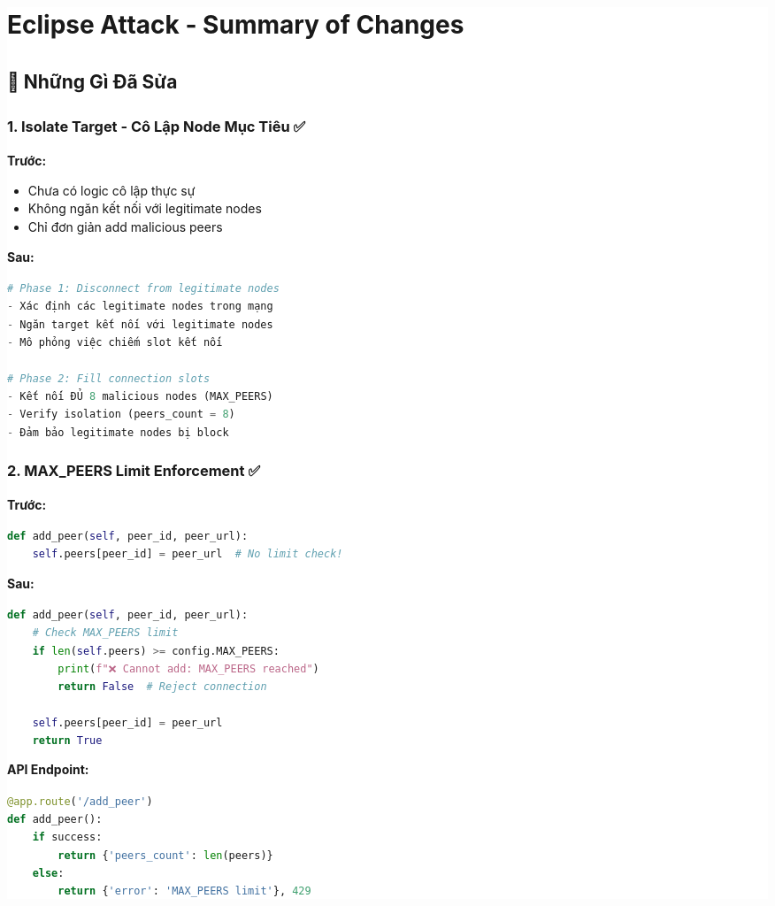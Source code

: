 # Eclipse Attack - Summary of Changes

## 🔧 Những Gì Đã Sửa

### 1. **Isolate Target - Cô Lập Node Mục Tiêu** ✅

**Trước:**
- Chưa có logic cô lập thực sự
- Không ngăn kết nối với legitimate nodes
- Chỉ đơn giản add malicious peers

**Sau:**
```python
# Phase 1: Disconnect from legitimate nodes
- Xác định các legitimate nodes trong mạng
- Ngăn target kết nối với legitimate nodes
- Mô phỏng việc chiếm slot kết nối

# Phase 2: Fill connection slots
- Kết nối ĐỦ 8 malicious nodes (MAX_PEERS)
- Verify isolation (peers_count = 8)
- Đảm bảo legitimate nodes bị block
```

### 2. **MAX_PEERS Limit Enforcement** ✅

**Trước:**
```python
def add_peer(self, peer_id, peer_url):
    self.peers[peer_id] = peer_url  # No limit check!
```

**Sau:**
```python
def add_peer(self, peer_id, peer_url):
    # Check MAX_PEERS limit
    if len(self.peers) >= config.MAX_PEERS:
        print(f"❌ Cannot add: MAX_PEERS reached")
        return False  # Reject connection
    
    self.peers[peer_id] = peer_url
    return True
```

**API Endpoint:**
```python
@app.route('/add_peer')
def add_peer():
    if success:
        return {'peers_count': len(peers)}
    else:
        return {'error': 'MAX_PEERS limit'}, 429
```
